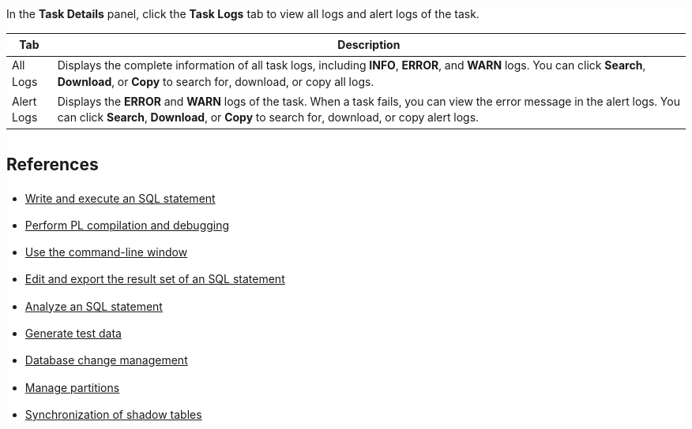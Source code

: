 In the **Task Details** panel, click the **Task Logs** tab to view all logs and alert logs of the task.


| Tab | Description |
|---------|--------------|
| All Logs | Displays the complete information of all task logs, including **INFO**, **ERROR**, and **WARN** logs.  You can click **Search**, **Download**, or **Copy** to search for, download, or copy all logs.  |
| Alert Logs | Displays the **ERROR** and **WARN** logs of the task. When a task fails, you can view the error message in the alert logs.  You can click **Search**, **Download**, or **Copy** to search for, download, or copy alert logs.  |

## References

- [Write and execute an SQL statement](../500.sql-development/100.sql-editing-and-execution.md)

- [Perform PL compilation and debugging](../500.sql-development/200.pl-compile-and-debug.md)

- [Use the command-line window](../500.sql-development/300.command-line-window.md)

- [Edit and export the result set of an SQL statement](../500.sql-development/400.result-editing-and-exporting.md)

- [Analyze an SQL statement](../500.sql-development/500.perform-analysis.md)

- [Generate test data](../500.sql-development/600.data-mocking.md)

- [Database change management](../700.database-change-management/600.database-change.md)

- [Manage partitions](../800.data-Lifecycle-management/300.partition-scheme.md)

- [Synchronization of shadow tables](../700.database-change-management/800.shadow-table-synchronization.md)